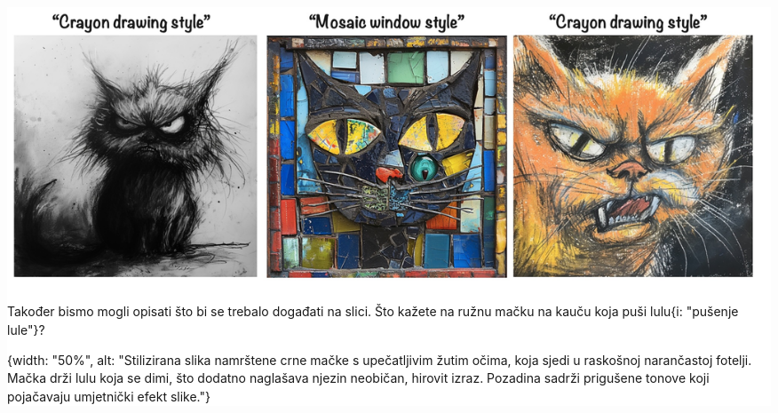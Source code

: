 ![](resources/070-styles.jpg)



Također bismo mogli opisati što bi se trebalo događati na slici. Što kažete na ružnu mačku na kauču koja puši lulu{i: "pušenje lule"}?

{width: "50%", alt: "Stilizirana slika namrštene crne mačke s upečatljivim žutim očima, koja sjedi u raskošnoj narančastoj fotelji. Mačka drži lulu koja se dimi, što dodatno naglašava njezin neobičan, hirovit izraz. Pozadina sadrži prigušene tonove koji pojačavaju umjetnički efekt slike."}